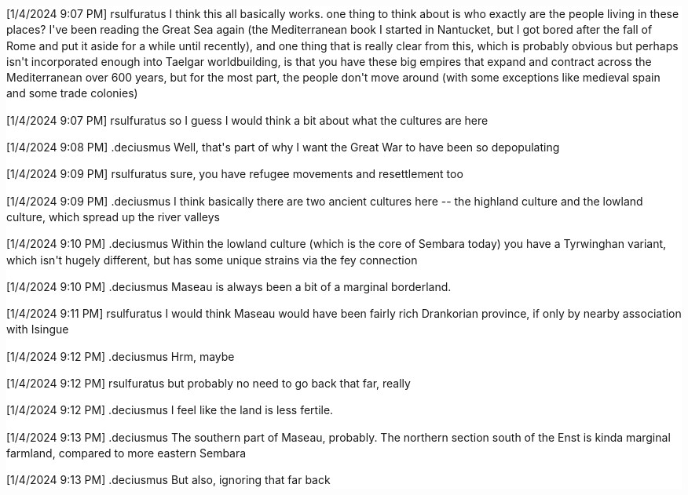 
[1/4/2024 9:07 PM] rsulfuratus
I think this all basically works. one thing to think about is who exactly are the people living in these places? I've been reading the Great Sea again (the Mediterranean book I started in Nantucket, but I got bored after the fall of Rome and put it aside for a while until recently), and one thing that is really clear from this, which is probably obvious but perhaps isn't incorporated enough into Taelgar worldbuilding, is that you have these big empires that expand and contract across the Mediterranean over 600 years, but for the most part, the people don't move around (with some exceptions like medieval spain and some trade colonies)


[1/4/2024 9:07 PM] rsulfuratus
so I guess I would think a bit about what the cultures are here


[1/4/2024 9:08 PM] .deciusmus
Well, that's part of why I want the Great War to have been so depopulating


[1/4/2024 9:09 PM] rsulfuratus
sure, you have refugee movements and resettlement too


[1/4/2024 9:09 PM] .deciusmus
I think basically there are two ancient cultures here -- the highland culture and the lowland culture, which spread up the river valleys


[1/4/2024 9:10 PM] .deciusmus
Within the lowland culture (which is the core of Sembara today) you have a Tyrwinghan variant, which isn't hugely different, but has some unique strains via the fey connection


[1/4/2024 9:10 PM] .deciusmus
Maseau is always been a bit of a marginal borderland.


[1/4/2024 9:11 PM] rsulfuratus
I would think Maseau would have been fairly rich Drankorian province, if only by nearby association with Isingue


[1/4/2024 9:12 PM] .deciusmus
Hrm, maybe


[1/4/2024 9:12 PM] rsulfuratus
but probably no need to go back that far, really


[1/4/2024 9:12 PM] .deciusmus
I feel like the land is less fertile.


[1/4/2024 9:13 PM] .deciusmus
The southern part of Maseau, probably. The northern section south of the Enst is kinda marginal farmland, compared to more eastern Sembara


[1/4/2024 9:13 PM] .deciusmus
But also, ignoring that far back

